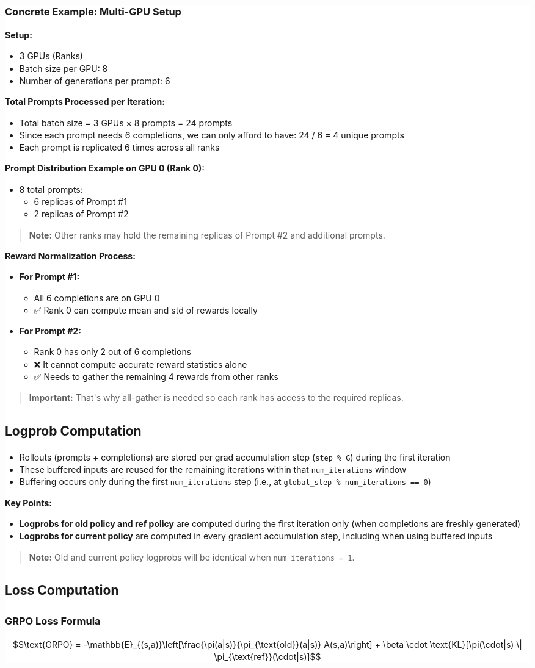 ### Concrete Example: Multi-GPU Setup

**Setup:**
- 3 GPUs (Ranks)
- Batch size per GPU: 8
- Number of generations per prompt: 6

**Total Prompts Processed per Iteration:**
- Total batch size = 3 GPUs × 8 prompts = 24 prompts
- Since each prompt needs 6 completions, we can only afford to have: 24 / 6 = 4 unique prompts
- Each prompt is replicated 6 times across all ranks

**Prompt Distribution Example on GPU 0 (Rank 0):**
- 8 total prompts:
  - 6 replicas of Prompt #1
  - 2 replicas of Prompt #2

> **Note:** Other ranks may hold the remaining replicas of Prompt #2 and additional prompts.

**Reward Normalization Process:**

- **For Prompt #1:**
  - All 6 completions are on GPU 0
  - ✅ Rank 0 can compute mean and std of rewards locally

- **For Prompt #2:**
  - Rank 0 has only 2 out of 6 completions
  - ❌ It cannot compute accurate reward statistics alone
  - ✅ Needs to gather the remaining 4 rewards from other ranks

> **Important:** That's why all-gather is needed so each rank has access to the required replicas.

## Logprob Computation

- Rollouts (prompts + completions) are stored per grad accumulation step (`step % G`) during the first iteration
- These buffered inputs are reused for the remaining iterations within that `num_iterations` window
- Buffering occurs only during the first `num_iterations` step (i.e., at `global_step % num_iterations == 0`)

**Key Points:**
- **Logprobs for old policy and ref policy** are computed during the first iteration only (when completions are freshly generated)
- **Logprobs for current policy** are computed in every gradient accumulation step, including when using buffered inputs

> **Note:** Old and current policy logprobs will be identical when `num_iterations = 1`.

## Loss Computation

### GRPO Loss Formula

$$\text{GRPO} = -\mathbb{E}_{(s,a)}\left[\frac{\pi(a|s)}{\pi_{\text{old}}(a|s)} A(s,a)\right] + \beta \cdot \text{KL}[\pi(\cdot|s) \| \pi_{\text{ref}}(\cdot|s)]$$
